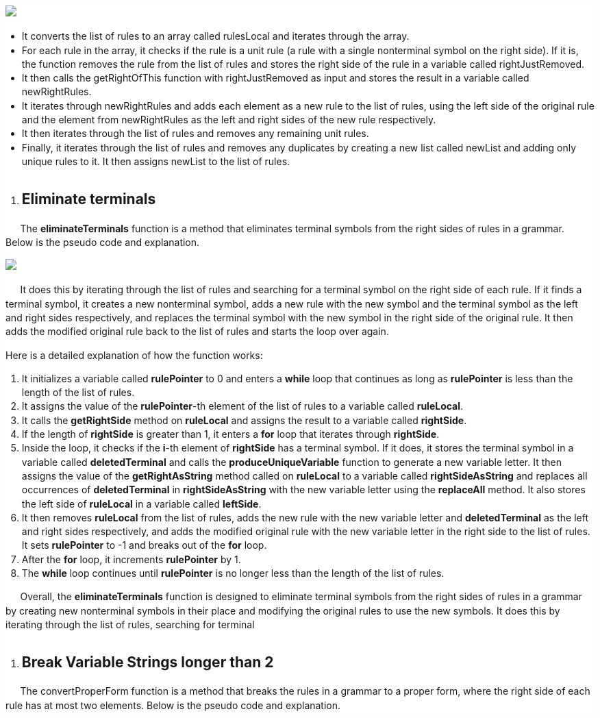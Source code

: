 ![](Aspose.Words.9550ed75-a6a3-48ae-89fb-21f14b59403f.008.png)

- It converts the list of rules to an array called rulesLocal and iterates through the array.
- For each rule in the array, it checks if the rule is a unit rule (a rule with a single nonterminal symbol on the right side). If it is, the function removes the rule from the list of rules and stores the right side of the rule in a variable called rightJustRemoved.
- It then calls the getRightOfThis function with rightJustRemoved as input and stores the result in a variable called newRightRules.
- It iterates through newRightRules and adds each element as a new rule to the list of rules, using the left side of the original rule and the element from newRightRules as the left and right sides of the new rule respectively.
- It then iterates through the list of rules and removes any remaining unit rules.
- Finally, it iterates through the list of rules and removes any duplicates by creating a new list called newList and adding only unique rules to it. It then assigns newList to the list of rules.

1. ## Eliminate terminals
`	`The **eliminateTerminals** function is a method that eliminates terminal symbols from the right sides of rules in a grammar. Below is the pseudo code and explanation.

![](Aspose.Words.9550ed75-a6a3-48ae-89fb-21f14b59403f.009.png)

`	`It does this by iterating through the list of rules and searching for a terminal symbol on the right side of each rule. If it finds a terminal symbol, it creates a new nonterminal symbol, adds a new rule with the new symbol and the terminal symbol as the left and right sides respectively, and replaces the terminal symbol with the new symbol in the right side of the original rule. It then adds the modified original rule back to the list of rules and starts the loop over again.

Here is a detailed explanation of how the function works:

1. It initializes a variable called **rulePointer** to 0 and enters a **while** loop that continues as long as **rulePointer** is less than the length of the list of rules.
1. It assigns the value of the **rulePointer**-th element of the list of rules to a variable called **ruleLocal**.
1. It calls the **getRightSide** method on **ruleLocal** and assigns the result to a variable called **rightSide**.
1. If the length of **rightSide** is greater than 1, it enters a **for** loop that iterates through **rightSide**.
1. Inside the loop, it checks if the **i**-th element of **rightSide** has a terminal symbol. If it does, it stores the terminal symbol in a variable called **deletedTerminal** and calls the **produceUniqueVariable** function to generate a new variable letter. It then assigns the value of the **getRightAsString** method called on **ruleLocal** to a variable called **rightSideAsString** and replaces all occurrences of **deletedTerminal** in **rightSideAsString** with the new variable letter using the **replaceAll** method. It also stores the left side of **ruleLocal** in a variable called **leftSide**.
1. It then removes **ruleLocal** from the list of rules, adds the new rule with the new variable letter and **deletedTerminal** as the left and right sides respectively, and adds the modified original rule with the new variable letter in the right side to the list of rules. It sets **rulePointer** to -1 and breaks out of the **for** loop.
1. After the **for** loop, it increments **rulePointer** by 1.
1. The **while** loop continues until **rulePointer** is no longer less than the length of the list of rules.

`	`Overall, the **eliminateTerminals** function is designed to eliminate terminal symbols from the right sides of rules in a grammar by creating new nonterminal symbols in their place and modifying the original rules to use the new symbols. It does this by iterating through the list of rules, searching for terminal
1. ## Break Variable Strings longer than 2
`	`The convertProperForm function is a method that breaks the rules in a grammar to a proper form, where the right side of each rule has at most two elements. Below is the pseudo code and explanation.

